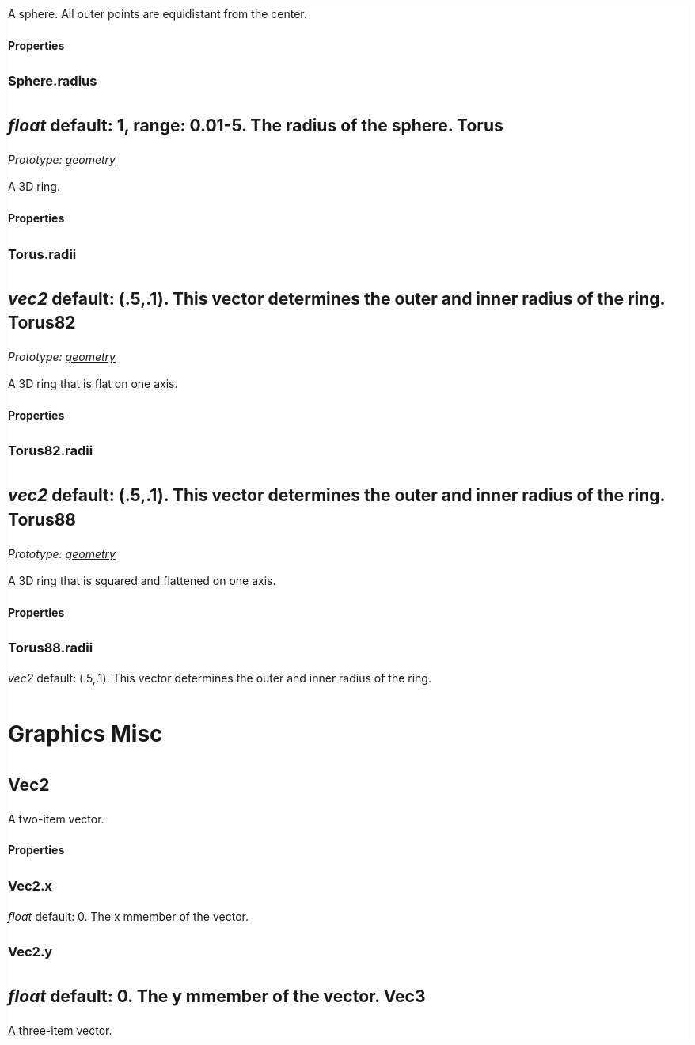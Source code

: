 A sphere. All outer points are equidistant from the center.


#### Properties ####
### Sphere.radius ###
*float* default: 1, range: 0.01-5.  The radius of the sphere.
Torus
----
*Prototype: [geometry](#prototypes-geometry)*

A 3D ring.


#### Properties ####
### Torus.radii ###
*vec2* default: (.5,.1).  This vector determines the outer and inner radius of the ring.
Torus82
----
*Prototype: [geometry](#prototypes-geometry)*

A 3D ring that is flat on one axis.


#### Properties ####
### Torus82.radii ###
*vec2* default: (.5,.1).  This vector determines the outer and inner radius of the ring.
Torus88
----
*Prototype: [geometry](#prototypes-geometry)*

A 3D ring that is squared and flattened on one axis.


#### Properties ####
### Torus88.radii ###
*vec2* default: (.5,.1).  This vector determines the outer and inner radius of the ring.

# Graphics Misc
Vec2
----
A two-item vector.


#### Properties ####
### Vec2.x ###
*float* default: 0.  The x mmember of the vector.
### Vec2.y ###
*float* default: 0.  The y mmember of the vector.
Vec3
----
A three-item vector.
